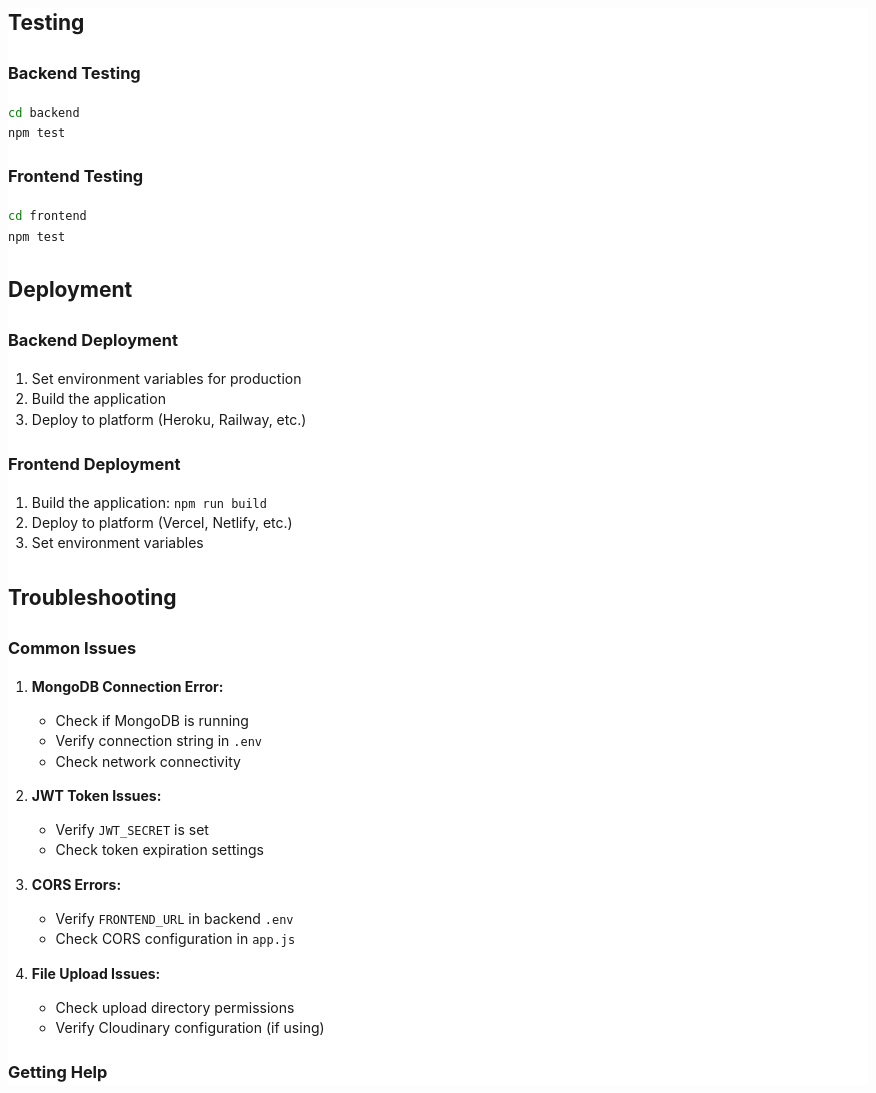 ## Testing

### Backend Testing

```bash
cd backend
npm test
```

### Frontend Testing

```bash
cd frontend
npm test
```

## Deployment

### Backend Deployment

1. Set environment variables for production
2. Build the application
3. Deploy to platform (Heroku, Railway, etc.)

### Frontend Deployment

1. Build the application: `npm run build`
2. Deploy to platform (Vercel, Netlify, etc.)
3. Set environment variables

## Troubleshooting

### Common Issues

1. **MongoDB Connection Error:**
   - Check if MongoDB is running
   - Verify connection string in `.env`
   - Check network connectivity

2. **JWT Token Issues:**
   - Verify `JWT_SECRET` is set
   - Check token expiration settings

3. **CORS Errors:**
   - Verify `FRONTEND_URL` in backend `.env`
   - Check CORS configuration in `app.js`

4. **File Upload Issues:**
   - Check upload directory permissions
   - Verify Cloudinary configuration (if using)

### Getting Help
